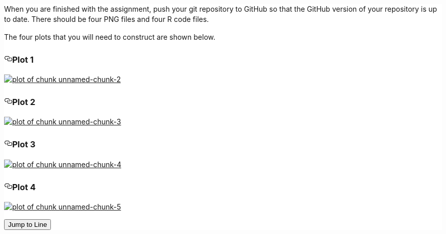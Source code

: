 <p>When you are finished with the assignment, push your git repository to
GitHub so that the GitHub version of your repository is up to
date. There should be four PNG files and four R code files.</p>

<p>The four plots that you will need to construct are shown below. </p>

<h3><a id="user-content-plot-1" class="anchor" href="#plot-1" aria-hidden="true"><svg aria-hidden="true" class="octicon octicon-link" height="16" version="1.1" viewBox="0 0 16 16" width="16"><path d="M4 9h1v1h-1c-1.5 0-3-1.69-3-3.5s1.55-3.5 3-3.5h4c1.45 0 3 1.69 3 3.5 0 1.41-0.91 2.72-2 3.25v-1.16c0.58-0.45 1-1.27 1-2.09 0-1.28-1.02-2.5-2-2.5H4c-0.98 0-2 1.22-2 2.5s1 2.5 2 2.5z m9-3h-1v1h1c1 0 2 1.22 2 2.5s-1.02 2.5-2 2.5H9c-0.98 0-2-1.22-2-2.5 0-0.83 0.42-1.64 1-2.09v-1.16c-1.09 0.53-2 1.84-2 3.25 0 1.81 1.55 3.5 3 3.5h4c1.45 0 3-1.69 3-3.5s-1.5-3.5-3-3.5z"></path></svg></a>Plot 1</h3>

<p><a href="/Xiaodan/ExData_Plotting1/blob/master/figure/unnamed-chunk-2.png" target="_blank"><img src="/Xiaodan/ExData_Plotting1/raw/master/figure/unnamed-chunk-2.png" alt="plot of chunk unnamed-chunk-2" style="max-width:100%;"></a> </p>

<h3><a id="user-content-plot-2" class="anchor" href="#plot-2" aria-hidden="true"><svg aria-hidden="true" class="octicon octicon-link" height="16" version="1.1" viewBox="0 0 16 16" width="16"><path d="M4 9h1v1h-1c-1.5 0-3-1.69-3-3.5s1.55-3.5 3-3.5h4c1.45 0 3 1.69 3 3.5 0 1.41-0.91 2.72-2 3.25v-1.16c0.58-0.45 1-1.27 1-2.09 0-1.28-1.02-2.5-2-2.5H4c-0.98 0-2 1.22-2 2.5s1 2.5 2 2.5z m9-3h-1v1h1c1 0 2 1.22 2 2.5s-1.02 2.5-2 2.5H9c-0.98 0-2-1.22-2-2.5 0-0.83 0.42-1.64 1-2.09v-1.16c-1.09 0.53-2 1.84-2 3.25 0 1.81 1.55 3.5 3 3.5h4c1.45 0 3-1.69 3-3.5s-1.5-3.5-3-3.5z"></path></svg></a>Plot 2</h3>

<p><a href="/Xiaodan/ExData_Plotting1/blob/master/figure/unnamed-chunk-3.png" target="_blank"><img src="/Xiaodan/ExData_Plotting1/raw/master/figure/unnamed-chunk-3.png" alt="plot of chunk unnamed-chunk-3" style="max-width:100%;"></a> </p>

<h3><a id="user-content-plot-3" class="anchor" href="#plot-3" aria-hidden="true"><svg aria-hidden="true" class="octicon octicon-link" height="16" version="1.1" viewBox="0 0 16 16" width="16"><path d="M4 9h1v1h-1c-1.5 0-3-1.69-3-3.5s1.55-3.5 3-3.5h4c1.45 0 3 1.69 3 3.5 0 1.41-0.91 2.72-2 3.25v-1.16c0.58-0.45 1-1.27 1-2.09 0-1.28-1.02-2.5-2-2.5H4c-0.98 0-2 1.22-2 2.5s1 2.5 2 2.5z m9-3h-1v1h1c1 0 2 1.22 2 2.5s-1.02 2.5-2 2.5H9c-0.98 0-2-1.22-2-2.5 0-0.83 0.42-1.64 1-2.09v-1.16c-1.09 0.53-2 1.84-2 3.25 0 1.81 1.55 3.5 3 3.5h4c1.45 0 3-1.69 3-3.5s-1.5-3.5-3-3.5z"></path></svg></a>Plot 3</h3>

<p><a href="/Xiaodan/ExData_Plotting1/blob/master/figure/unnamed-chunk-4.png" target="_blank"><img src="/Xiaodan/ExData_Plotting1/raw/master/figure/unnamed-chunk-4.png" alt="plot of chunk unnamed-chunk-4" style="max-width:100%;"></a> </p>

<h3><a id="user-content-plot-4" class="anchor" href="#plot-4" aria-hidden="true"><svg aria-hidden="true" class="octicon octicon-link" height="16" version="1.1" viewBox="0 0 16 16" width="16"><path d="M4 9h1v1h-1c-1.5 0-3-1.69-3-3.5s1.55-3.5 3-3.5h4c1.45 0 3 1.69 3 3.5 0 1.41-0.91 2.72-2 3.25v-1.16c0.58-0.45 1-1.27 1-2.09 0-1.28-1.02-2.5-2-2.5H4c-0.98 0-2 1.22-2 2.5s1 2.5 2 2.5z m9-3h-1v1h1c1 0 2 1.22 2 2.5s-1.02 2.5-2 2.5H9c-0.98 0-2-1.22-2-2.5 0-0.83 0.42-1.64 1-2.09v-1.16c-1.09 0.53-2 1.84-2 3.25 0 1.81 1.55 3.5 3 3.5h4c1.45 0 3-1.69 3-3.5s-1.5-3.5-3-3.5z"></path></svg></a>Plot 4</h3>

<p><a href="/Xiaodan/ExData_Plotting1/blob/master/figure/unnamed-chunk-5.png" target="_blank"><img src="/Xiaodan/ExData_Plotting1/raw/master/figure/unnamed-chunk-5.png" alt="plot of chunk unnamed-chunk-5" style="max-width:100%;"></a> </p>
</article>
  </div>

</div>

<button type="button" data-facebox="#jump-to-line" data-facebox-class="linejump" data-hotkey="l" class="hidden">Jump to Line</button>
<div id="jump-to-line" style="display:none">
  <form accept-charset="UTF-8" action="" class="js-jump-to-line-form" method="get"><div style="margin:0;padding:0;display:inline"><input name="utf8" type="hidden" value="&#x2713;" /></div>
    <input class="form-control linejump-input js-jump-to-line-field" type="text" placeholder="Jump to line&hellip;" aria-label="Jump to line" autofocus>
    <button type="submit" class="btn">Go</button>
</form></div>

